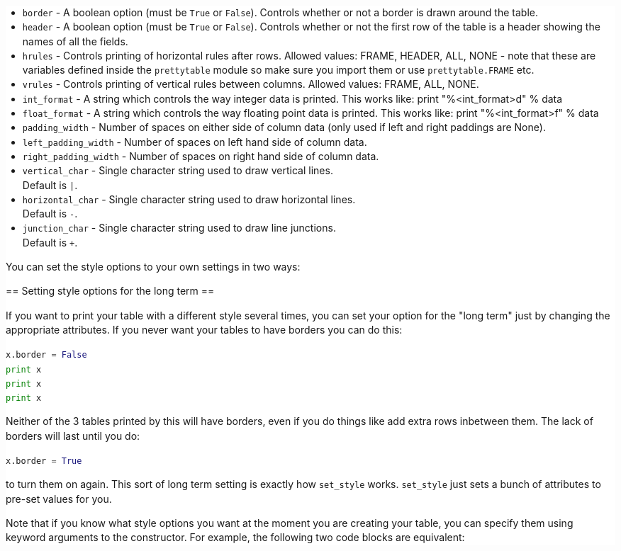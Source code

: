   * `border` - A boolean option (must be `True` or `False`).  Controls whether 
    or not a border is drawn around the table.
  * `header` - A boolean option (must be `True` or `False`).  Controls whether 
    or not the first row of the table is a header showing the names of all the 
    fields.
  * `hrules` - Controls printing of horizontal rules after rows.  Allowed 
    values: FRAME, HEADER, ALL, NONE - note that these are variables defined
    inside the `prettytable` module so make sure you import them or use
    `prettytable.FRAME` etc.
  * `vrules` - Controls printing of vertical rules between columns.  Allowed 
    values: FRAME, ALL, NONE.
  * `int_format` - A string which controls the way integer data is printed.
    This works like: print "%<int_format>d" % data
  * `float_format` - A string which controls the way floating point data is
     printed.  This works like: print "%<int_format>f" % data
  * `padding_width` - Number of spaces on either side of column data (only used 
    if left and right paddings are None).
  * `left_padding_width` - Number of spaces on left hand side of column data.
  * `right_padding_width` - Number of spaces on right hand side of column data.
  * `vertical_char` - Single character string used to draw vertical lines.  
     Default is `|`.
  * `horizontal_char` - Single character string used to draw horizontal lines.  
     Default is `-`.
  * `junction_char` - Single character string used to draw line junctions.  
     Default is `+`.

You can set the style options to your own settings in two ways:

== Setting style options for the long term ==

If you want to print your table with a different style several times, you can 
set your option for the "long term" just by changing the appropriate 
attributes.  If you never want your tables to have borders you can do this:

```python
x.border = False
print x
print x
print x
```

Neither of the 3 tables printed by this will have borders, even if you do 
things like add extra rows inbetween them.  The lack of borders will last until 
you do:

```python
x.border = True
```

to turn them on again.  This sort of long term setting is exactly how 
`set_style` works.  `set_style` just sets a bunch of attributes to pre-set 
values for you.

Note that if you know what style options you want at the moment you are 
creating your table, you can specify them using keyword arguments to the 
constructor.  For example, the following two code blocks are equivalent:
